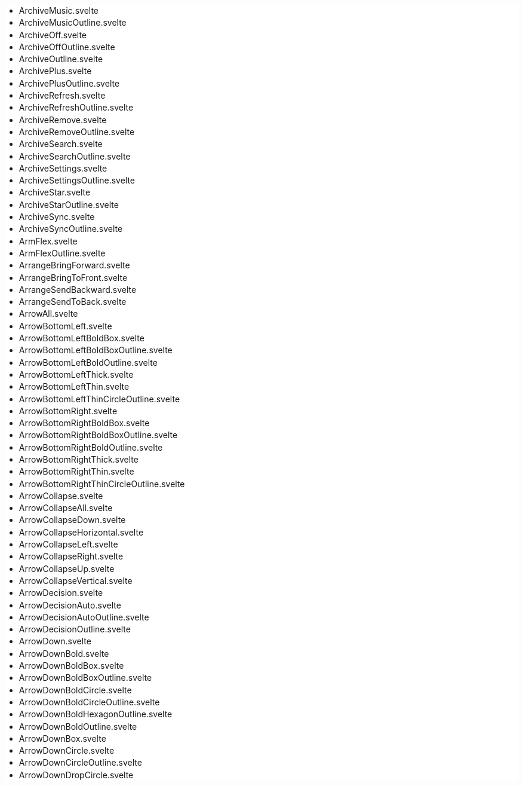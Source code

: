 - ArchiveMusic.svelte
- ArchiveMusicOutline.svelte
- ArchiveOff.svelte
- ArchiveOffOutline.svelte
- ArchiveOutline.svelte
- ArchivePlus.svelte
- ArchivePlusOutline.svelte
- ArchiveRefresh.svelte
- ArchiveRefreshOutline.svelte
- ArchiveRemove.svelte
- ArchiveRemoveOutline.svelte
- ArchiveSearch.svelte
- ArchiveSearchOutline.svelte
- ArchiveSettings.svelte
- ArchiveSettingsOutline.svelte
- ArchiveStar.svelte
- ArchiveStarOutline.svelte
- ArchiveSync.svelte
- ArchiveSyncOutline.svelte
- ArmFlex.svelte
- ArmFlexOutline.svelte
- ArrangeBringForward.svelte
- ArrangeBringToFront.svelte
- ArrangeSendBackward.svelte
- ArrangeSendToBack.svelte
- ArrowAll.svelte
- ArrowBottomLeft.svelte
- ArrowBottomLeftBoldBox.svelte
- ArrowBottomLeftBoldBoxOutline.svelte
- ArrowBottomLeftBoldOutline.svelte
- ArrowBottomLeftThick.svelte
- ArrowBottomLeftThin.svelte
- ArrowBottomLeftThinCircleOutline.svelte
- ArrowBottomRight.svelte
- ArrowBottomRightBoldBox.svelte
- ArrowBottomRightBoldBoxOutline.svelte
- ArrowBottomRightBoldOutline.svelte
- ArrowBottomRightThick.svelte
- ArrowBottomRightThin.svelte
- ArrowBottomRightThinCircleOutline.svelte
- ArrowCollapse.svelte
- ArrowCollapseAll.svelte
- ArrowCollapseDown.svelte
- ArrowCollapseHorizontal.svelte
- ArrowCollapseLeft.svelte
- ArrowCollapseRight.svelte
- ArrowCollapseUp.svelte
- ArrowCollapseVertical.svelte
- ArrowDecision.svelte
- ArrowDecisionAuto.svelte
- ArrowDecisionAutoOutline.svelte
- ArrowDecisionOutline.svelte
- ArrowDown.svelte
- ArrowDownBold.svelte
- ArrowDownBoldBox.svelte
- ArrowDownBoldBoxOutline.svelte
- ArrowDownBoldCircle.svelte
- ArrowDownBoldCircleOutline.svelte
- ArrowDownBoldHexagonOutline.svelte
- ArrowDownBoldOutline.svelte
- ArrowDownBox.svelte
- ArrowDownCircle.svelte
- ArrowDownCircleOutline.svelte
- ArrowDownDropCircle.svelte